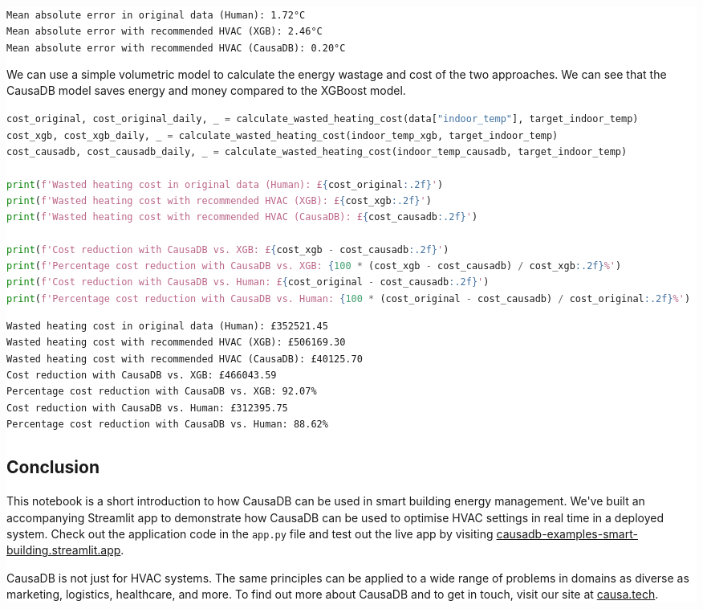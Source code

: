 
```
Mean absolute error in original data (Human): 1.72°C
Mean absolute error with recommended HVAC (XGB): 2.46°C
Mean absolute error with recommended HVAC (CausaDB): 0.20°C
```

We can use a simple volumetric model to calculate the energy wastage and cost of the two approaches. We can see that the CausaDB model saves energy and money compared to the XGBoost model.


```python
cost_original, cost_original_daily, _ = calculate_wasted_heating_cost(data["indoor_temp"], target_indoor_temp)
cost_xgb, cost_xgb_daily, _ = calculate_wasted_heating_cost(indoor_temp_xgb, target_indoor_temp)
cost_causadb, cost_causadb_daily, _ = calculate_wasted_heating_cost(indoor_temp_causadb, target_indoor_temp)

print(f'Wasted heating cost in original data (Human): £{cost_original:.2f}')
print(f'Wasted heating cost with recommended HVAC (XGB): £{cost_xgb:.2f}')
print(f'Wasted heating cost with recommended HVAC (CausaDB): £{cost_causadb:.2f}')

print(f'Cost reduction with CausaDB vs. XGB: £{cost_xgb - cost_causadb:.2f}')
print(f'Percentage cost reduction with CausaDB vs. XGB: {100 * (cost_xgb - cost_causadb) / cost_xgb:.2f}%')
print(f'Cost reduction with CausaDB vs. Human: £{cost_original - cost_causadb:.2f}')
print(f'Percentage cost reduction with CausaDB vs. Human: {100 * (cost_original - cost_causadb) / cost_original:.2f}%')
```
```
Wasted heating cost in original data (Human): £352521.45
Wasted heating cost with recommended HVAC (XGB): £506169.30
Wasted heating cost with recommended HVAC (CausaDB): £40125.70
Cost reduction with CausaDB vs. XGB: £466043.59
Percentage cost reduction with CausaDB vs. XGB: 92.07%
Cost reduction with CausaDB vs. Human: £312395.75
Percentage cost reduction with CausaDB vs. Human: 88.62%
```

## Conclusion

This notebook is a short introduction to how CausaDB can be used in smart building energy management. We've built an accompanying Streamlit app to demonstrate how CausaDB can be used to optimise HVAC settings in real time in a deployed system. Check out the application code in the `app.py` file and test out the live app by visiting [causadb-examples-smart-building.streamlit.app](https://causadb-examples-smart-building.streamlit.app/).

CausaDB is not just for HVAC systems. The same principles can be applied to a wide range of problems in domains as diverse as marketing, logistics, healthcare, and more. To find out more about CausaDB and to get in touch, visit our site at [causa.tech](https://causa.tech).
